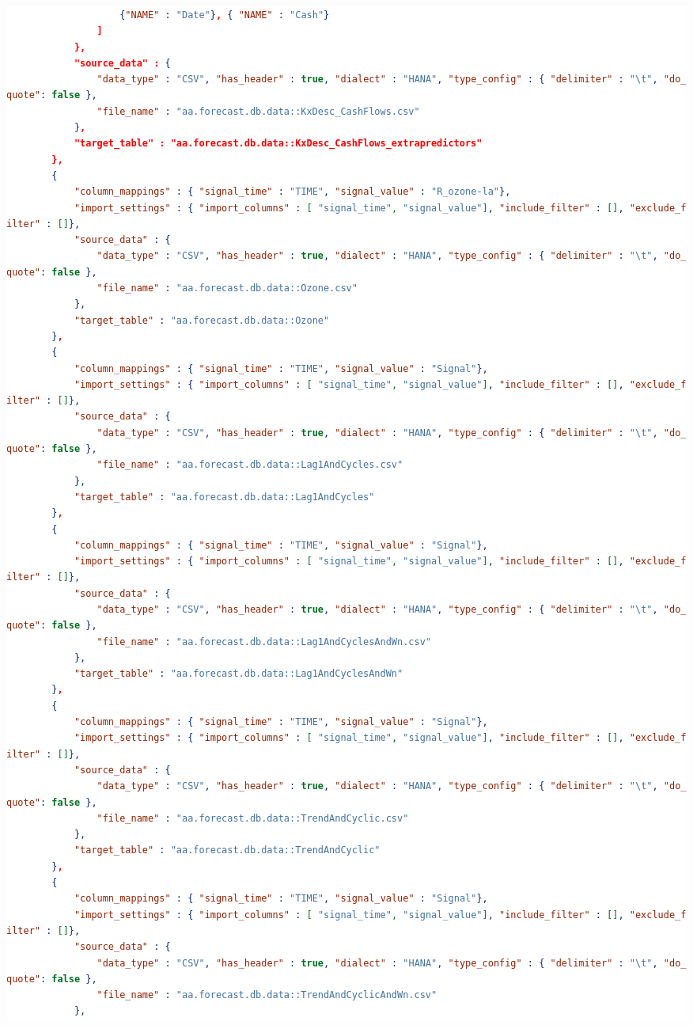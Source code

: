 ```JSON
                    {"NAME" : "Date"}, { "NAME" : "Cash"}  
                ]
            },
            "source_data" : {
                "data_type" : "CSV", "has_header" : true, "dialect" : "HANA", "type_config" : { "delimiter" : "\t", "do_quote": false },
                "file_name" : "aa.forecast.db.data::KxDesc_CashFlows.csv"
            },
            "target_table" : "aa.forecast.db.data::KxDesc_CashFlows_extrapredictors"  
        },        
        {
            "column_mappings" : { "signal_time" : "TIME", "signal_value" : "R_ozone-la"},
            "import_settings" : { "import_columns" : [ "signal_time", "signal_value"], "include_filter" : [], "exclude_filter" : []},
            "source_data" : {
                "data_type" : "CSV", "has_header" : true, "dialect" : "HANA", "type_config" : { "delimiter" : "\t", "do_quote": false },
                "file_name" : "aa.forecast.db.data::Ozone.csv"
            },
            "target_table" : "aa.forecast.db.data::Ozone"  
        },
        {
            "column_mappings" : { "signal_time" : "TIME", "signal_value" : "Signal"},
            "import_settings" : { "import_columns" : [ "signal_time", "signal_value"], "include_filter" : [], "exclude_filter" : []},
            "source_data" : {
                "data_type" : "CSV", "has_header" : true, "dialect" : "HANA", "type_config" : { "delimiter" : "\t", "do_quote": false },
                "file_name" : "aa.forecast.db.data::Lag1AndCycles.csv"
            },
            "target_table" : "aa.forecast.db.data::Lag1AndCycles"  
        },
        {
            "column_mappings" : { "signal_time" : "TIME", "signal_value" : "Signal"},
            "import_settings" : { "import_columns" : [ "signal_time", "signal_value"], "include_filter" : [], "exclude_filter" : []},
            "source_data" : {
                "data_type" : "CSV", "has_header" : true, "dialect" : "HANA", "type_config" : { "delimiter" : "\t", "do_quote": false },
                "file_name" : "aa.forecast.db.data::Lag1AndCyclesAndWn.csv"
            },
            "target_table" : "aa.forecast.db.data::Lag1AndCyclesAndWn"  
        },
        {
            "column_mappings" : { "signal_time" : "TIME", "signal_value" : "Signal"},
            "import_settings" : { "import_columns" : [ "signal_time", "signal_value"], "include_filter" : [], "exclude_filter" : []},
            "source_data" : {
                "data_type" : "CSV", "has_header" : true, "dialect" : "HANA", "type_config" : { "delimiter" : "\t", "do_quote": false },
                "file_name" : "aa.forecast.db.data::TrendAndCyclic.csv"
            },
            "target_table" : "aa.forecast.db.data::TrendAndCyclic"  
        },
        {
            "column_mappings" : { "signal_time" : "TIME", "signal_value" : "Signal"},
            "import_settings" : { "import_columns" : [ "signal_time", "signal_value"], "include_filter" : [], "exclude_filter" : []},
            "source_data" : {
                "data_type" : "CSV", "has_header" : true, "dialect" : "HANA", "type_config" : { "delimiter" : "\t", "do_quote": false },
                "file_name" : "aa.forecast.db.data::TrendAndCyclicAndWn.csv"
            },
```